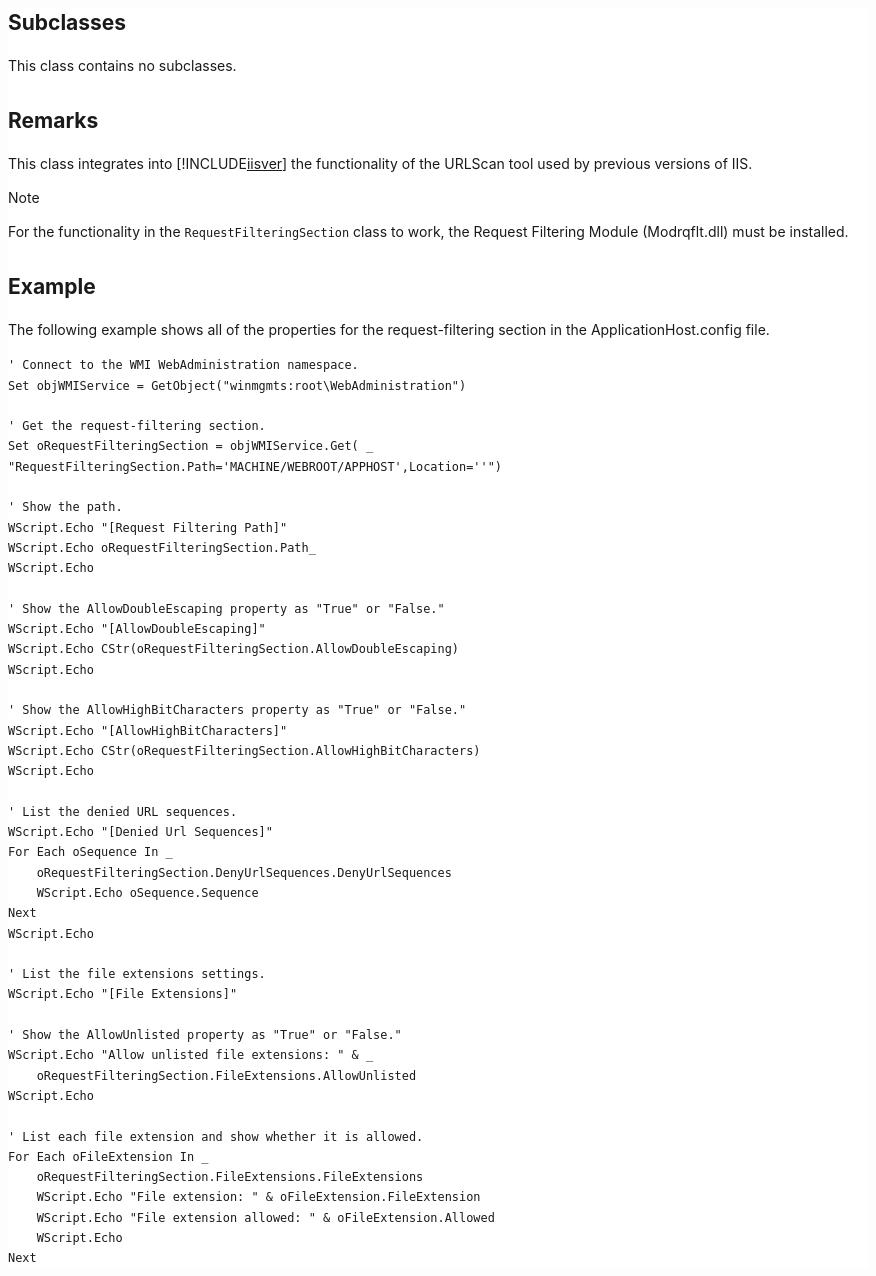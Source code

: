## Subclasses  

 This class contains no subclasses.  
  
## Remarks  

 This class integrates into [!INCLUDE[iisver](../wmi-provider/includes/iisver-md.md)] the functionality of the URLScan tool used by previous versions of IIS.  
  
> [!NOTE]
>  For the functionality in the `RequestFilteringSection` class to work, the Request Filtering Module (Modrqflt.dll) must be installed.  
  
## Example  

 The following example shows all of the properties for the request-filtering section in the ApplicationHost.config file.  
  
```  
' Connect to the WMI WebAdministration namespace.  
Set objWMIService = GetObject("winmgmts:root\WebAdministration")  
  
' Get the request-filtering section.  
Set oRequestFilteringSection = objWMIService.Get( _  
"RequestFilteringSection.Path='MACHINE/WEBROOT/APPHOST',Location=''")  
  
' Show the path.  
WScript.Echo "[Request Filtering Path]"  
WScript.Echo oRequestFilteringSection.Path_  
WScript.Echo   
  
' Show the AllowDoubleEscaping property as "True" or "False."  
WScript.Echo "[AllowDoubleEscaping]"  
WScript.Echo CStr(oRequestFilteringSection.AllowDoubleEscaping)  
WScript.Echo   
  
' Show the AllowHighBitCharacters property as "True" or "False."  
WScript.Echo "[AllowHighBitCharacters]"  
WScript.Echo CStr(oRequestFilteringSection.AllowHighBitCharacters)  
WScript.Echo   
  
' List the denied URL sequences.  
WScript.Echo "[Denied Url Sequences]"  
For Each oSequence In _  
    oRequestFilteringSection.DenyUrlSequences.DenyUrlSequences  
    WScript.Echo oSequence.Sequence  
Next  
WScript.Echo   
  
' List the file extensions settings.  
WScript.Echo "[File Extensions]"  
  
' Show the AllowUnlisted property as "True" or "False."  
WScript.Echo "Allow unlisted file extensions: " & _  
    oRequestFilteringSection.FileExtensions.AllowUnlisted  
WScript.Echo  
  
' List each file extension and show whether it is allowed.  
For Each oFileExtension In _  
    oRequestFilteringSection.FileExtensions.FileExtensions  
    WScript.Echo "File extension: " & oFileExtension.FileExtension  
    WScript.Echo "File extension allowed: " & oFileExtension.Allowed  
    WScript.Echo  
Next  
```